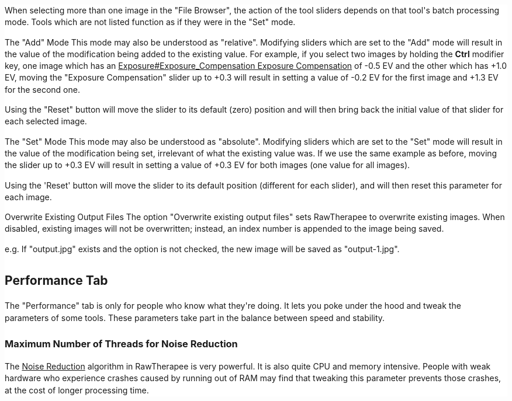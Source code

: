 When selecting more than one image in the "File Browser", the action of
the tool sliders depends on that tool's batch processing mode. Tools
which are not listed function as if they were in the "Set" mode.

The "Add" Mode
This mode may also be understood as "relative". Modifying sliders which
are set to the "Add" mode will result in the value of the modification
being added to the existing value. For example, if you select two images
by holding the **Ctrl** modifier key, one image which has an
[Exposure#Exposure_Compensation Exposure
Compensation](Exposure#Exposure_Compensation_Exposure_Compensation "wikilink")
of -0.5 EV and the other which has +1.0 EV, moving the "Exposure
Compensation" slider up to +0.3 will result in setting a value of -0.2
EV for the first image and +1.3 EV for the second one.




Using the "Reset" button will move the slider to its default (zero)
position and will then bring back the initial value of that slider for
each selected image.



The "Set" Mode
This mode may also be understood as "absolute". Modifying sliders which
are set to the "Set" mode will result in the value of the modification
being set, irrelevant of what the existing value was. If we use the same
example as before, moving the slider up to +0.3 EV will result in
setting a value of +0.3 EV for both images (one value for all images).




Using the 'Reset' button will move the slider to its default position
(different for each slider), and will then reset this parameter for each
image.



Overwrite Existing Output Files
The option "Overwrite existing output files" sets RawTherapee to
overwrite existing images. When disabled, existing images will not be
overwritten; instead, an index number is appended to the image being
saved.

e.g. If "output.jpg" exists and the option is not checked, the new image
will be saved as "output-1.jpg".

## Performance Tab

The "Performance" tab is only for people who know what they're doing. It
lets you poke under the hood and tweak the parameters of some tools.
These parameters take part in the balance between speed and stability.

### Maximum Number of Threads for Noise Reduction

The [Noise Reduction](Noise_Reduction "wikilink") algorithm in
RawTherapee is very powerful. It is also quite CPU and memory intensive.
People with weak hardware who experience crashes caused by running out
of RAM may find that tweaking this parameter prevents those crashes, at
the cost of longer processing time.
